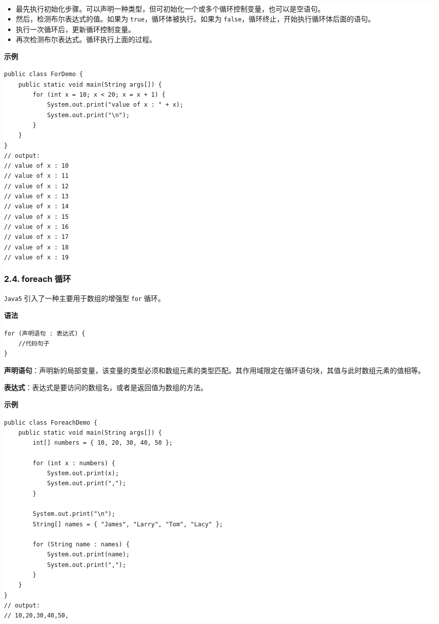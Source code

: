 - 最先执行初始化步骤。可以声明一种类型，但可初始化一个或多个循环控制变量，也可以是空语句。
- 然后，检测布尔表达式的值。如果为 `true`，循环体被执行。如果为 `false`，循环终止，开始执行循环体后面的语句。
- 执行一次循环后，更新循环控制变量。
- 再次检测布尔表达式。循环执行上面的过程。

**示例**

```
public class ForDemo {
    public static void main(String args[]) {
        for (int x = 10; x < 20; x = x + 1) {
            System.out.print("value of x : " + x);
            System.out.print("\n");
        }
    }
}
// output:
// value of x : 10
// value of x : 11
// value of x : 12
// value of x : 13
// value of x : 14
// value of x : 15
// value of x : 16
// value of x : 17
// value of x : 18
// value of x : 19
```

### 2.4. foreach 循环

`Java5` 引入了一种主要用于数组的增强型 `for` 循环。

**语法**

```
for (声明语句 : 表达式) {
    //代码句子
}
```

**声明语句**：声明新的局部变量，该变量的类型必须和数组元素的类型匹配。其作用域限定在循环语句块，其值与此时数组元素的值相等。

**表达式**：表达式是要访问的数组名，或者是返回值为数组的方法。

**示例**

```
public class ForeachDemo {
    public static void main(String args[]) {
        int[] numbers = { 10, 20, 30, 40, 50 };

        for (int x : numbers) {
            System.out.print(x);
            System.out.print(",");
        }

        System.out.print("\n");
        String[] names = { "James", "Larry", "Tom", "Lacy" };

        for (String name : names) {
            System.out.print(name);
            System.out.print(",");
        }
    }
}
// output:
// 10,20,30,40,50,
```